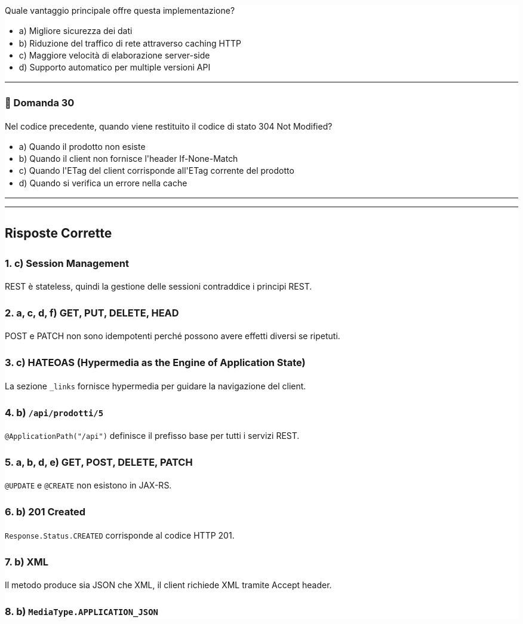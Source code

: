 Quale vantaggio principale offre questa implementazione?

- a) Migliore sicurezza dei dati
- b) Riduzione del traffico di rete attraverso caching HTTP
- c) Maggiore velocità di elaborazione server-side
- d) Supporto automatico per multiple versioni API

---

### 🔵 Domanda 30

Nel codice precedente, quando viene restituito il codice di stato 304 Not Modified?

- a) Quando il prodotto non esiste
- b) Quando il client non fornisce l'header If-None-Match
- c) Quando l'ETag del client corrisponde all'ETag corrente del prodotto
- d) Quando si verifica un errore nella cache

---

---

## Risposte Corrette

### 1. **c)** Session Management

REST è stateless, quindi la gestione delle sessioni contraddice i principi REST.

### 2. **a, c, d, f)** GET, PUT, DELETE, HEAD

POST e PATCH non sono idempotenti perché possono avere effetti diversi se ripetuti.

### 3. **c)** HATEOAS (Hypermedia as the Engine of Application State)

La sezione `_links` fornisce hypermedia per guidare la navigazione del client.

### 4. **b)** `/api/prodotti/5`

`@ApplicationPath("/api")` definisce il prefisso base per tutti i servizi REST.

### 5. **a, b, d, e)** GET, POST, DELETE, PATCH

`@UPDATE` e `@CREATE` non esistono in JAX-RS.

### 6. **b)** 201 Created

`Response.Status.CREATED` corrisponde al codice HTTP 201.

### 7. **b)** XML

Il metodo produce sia JSON che XML, il client richiede XML tramite Accept header.

### 8. **b)** `MediaType.APPLICATION_JSON`
